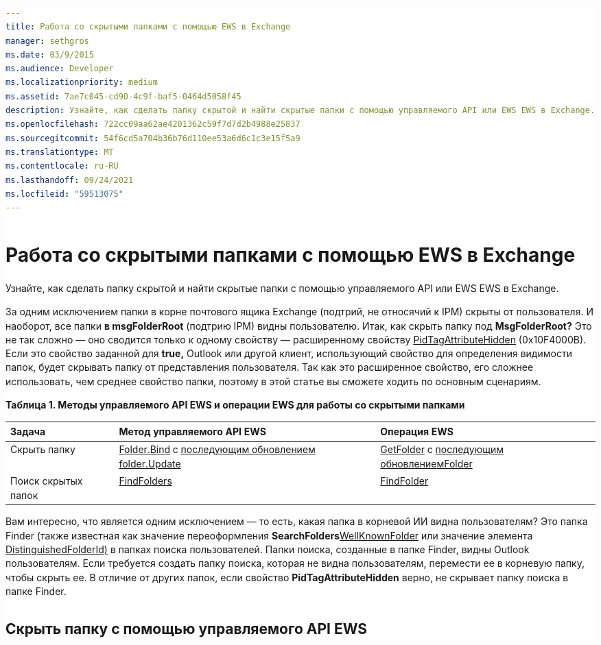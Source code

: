 ```yaml
---
title: Работа со скрытыми папками с помощью EWS в Exchange
manager: sethgros
ms.date: 03/9/2015
ms.audience: Developer
ms.localizationpriority: medium
ms.assetid: 7ae7c045-cd90-4c9f-baf5-0464d5058f45
description: Узнайте, как сделать папку скрытой и найти скрытые папки с помощью управляемого API или EWS EWS в Exchange.
ms.openlocfilehash: 722cc09aa62ae4201362c59f7d7d2b4988e25837
ms.sourcegitcommit: 54f6cd5a704b36b76d110ee53a6d6c1c3e15f5a9
ms.translationtype: MT
ms.contentlocale: ru-RU
ms.lasthandoff: 09/24/2021
ms.locfileid: "59513075"
---
```

# <a name="work-with-hidden-folders-by-using-ews-in-exchange"></a>Работа со скрытыми папками с помощью EWS в Exchange

Узнайте, как сделать папку скрытой и найти скрытые папки с помощью управляемого API или EWS EWS в Exchange.
  
За одним исключением папки в корне почтового ящика Exchange (подтрий, не относячий к IPM) скрыты от пользователя. И наоборот, все папки **в msgFolderRoot** (подтрию IPM) видны пользователю. Итак, как скрыть папку под **MsgFolderRoot?** Это не так сложно — оно сводится только к одному свойству — расширенному свойству [PidTagAttributeHidden](https://msdn.microsoft.com/library/cc433490%28v=exchg.80%29.aspx) (0x10F4000B). Если это свойство заданной для **true,** Outlook или другой клиент, использующий свойство для определения видимости папок, будет скрывать папку от представления пользователя. Так как это расширенное свойство, его сложнее использовать, чем среднее свойство папки, поэтому в этой статье вы сможете ходить по основным сценариям.
  
**Таблица 1. Методы управляемого API EWS и операции EWS для работы со скрытыми папками**

|**Задача**|**Метод управляемого API EWS**|**Операция EWS**|
|:-----|:-----|:-----|
|Скрыть папку  <br/> |[Folder.Bind](https://msdn.microsoft.com/library/microsoft.exchange.webservices.data.folder.bind%28v=exchg.80%29.aspx) с [последующим обновлением folder.Update](https://msdn.microsoft.com/library/microsoft.exchange.webservices.data.folder.update%28v=exchg.80%29.aspx) <br/> |[GetFolder](https://msdn.microsoft.com/library/355bcf93-dc71-4493-b177-622afac5fdb9%28Office.15%29.aspx) с [последующим обновлениемFolder](https://msdn.microsoft.com/library/3494c996-b834-4813-b1ca-d99642d8b4e7%28Office.15%29.aspx) <br/> |
|Поиск скрытых папок  <br/> |[FindFolders](https://msdn.microsoft.com/library/microsoft.exchange.webservices.data.exchangeservice.findfolders%28v=exchg.80%29.aspx) <br/> |[FindFolder](https://msdn.microsoft.com/library/7a9855aa-06cc-45ba-ad2a-645c15b7d031%28Office.15%29.aspx) <br/> |
   
Вам интересно, что является одним исключением — то есть, какая папка в корневой ИИ видна пользователям? Это папка Finder (также известная как значение переоформления **SearchFolders**[WellKnownFolder](https://msdn.microsoft.com/library/microsoft.exchange.webservices.data.wellknownfoldername%28v=exchg.80%29.aspx) или значение элемента [DistinguishedFolderId)](https://msdn.microsoft.com/library/50018162-2941-4227-8a5b-d6b4686bb32f%28Office.15%29.aspx) в папках поиска пользователей. Папки поиска, созданные в папке Finder, видны Outlook пользователям. Если требуется создать папку поиска, которая не видна пользователям, перемести ее в корневую папку, чтобы скрыть ее. В отличие от других папок, если свойство **PidTagAttributeHidden** верно, не скрывает папку поиска в папке Finder.  
  
## <a name="hide-a-folder-by-using-the-ews-managed-api"></a>Скрыть папку с помощью управляемого API EWS
<a name="bk_hideewsma"> </a>
